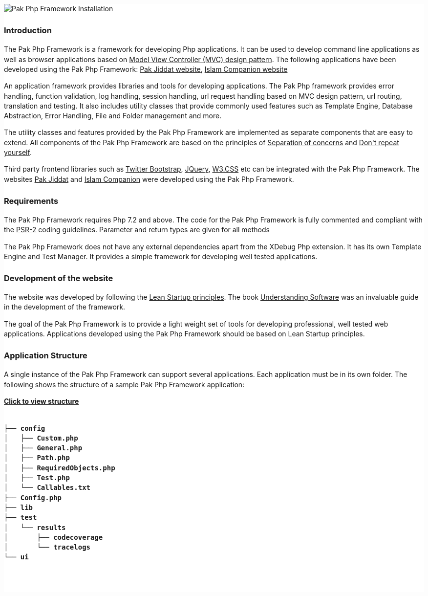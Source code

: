 <p id="hello-world-screen"><img src="https://www.pakjiddat.pk/pakjiddat/ui/images/hello-world.png" alt="Pak Php Framework Installation"/></p>

<h3>Introduction</h3>
<p>The Pak Php Framework is a framework for developing Php applications. It can be used to develop command line applications as well as browser applications based on <a href='https://en.wikipedia.org/wiki/Model%E2%80%93view%E2%80%93controller'>Model View Controller (MVC) design pattern</a>. The following applications have been developed using the Pak Php Framework: <a href='https://www.pakjiddat.pk/'>Pak Jiddat website</a>, <a href='https://islamcompanion.pakjiddat.pk/'>Islam Companion website</a></p>

<p>An application framework provides libraries and tools for developing applications. The Pak Php framework provides error handling, function validation, log handling, session handling, url request handling based on MVC design pattern, url routing, translation and testing. It also includes utility classes that provide commonly used features such as Template Engine, Database Abstraction, Error Handling, File and Folder management and more.</p>

<p>The utility classes and features provided by the Pak Php Framework are implemented as separate components that are easy to extend. All components of the Pak Php Framework are based on the principles of <a href='https://en.wikipedia.org/wiki/Separation_of_concerns'>Separation of concerns</a> and <a href='https://en.wikipedia.org/wiki/Don%27t_repeat_yourself'>Don't repeat yourself</a>.</p>

<p>Third party frontend libraries such as <a href='https://getbootstrap.com/'>Twitter Bootstrap</a>, <a href='https://jquery.com/'>JQuery</a>, <a href='https://www.w3schools.com/w3css/'>W3.CSS</a> etc can be integrated with the Pak Php Framework. The websites <a href='https://www.pakjiddat.pk/'>Pak Jiddat</a> and <a href='https://islamcompanion.pakjiddat.pk/'>Islam Companion</a> were developed using the Pak Php Framework.</p>

<h3>Requirements</h3>
<p>The Pak Php Framework requires Php 7.2 and above. The code for the Pak Php Framework is fully commented and compliant with the <a href='https://www.php-fig.org/psr/psr-2/'>PSR-2</a> coding guidelines. Parameter and return types are given for all methods</p>

<p>The Pak Php Framework does not have any external dependencies apart from the XDebug Php extension. It has its own Template Engine and Test Manager. It provides a simple framework for developing well tested applications.</p>

<h3>Development of the website</h3>
<p>The website was developed by following the <a href='http://theleanstartup.com/principles'>Lean Startup principles</a>. The book <a href='https://www.packtpub.com/business/understanding-software'>Understanding Software</a> was an invaluable guide in the development of the framework.</p>

<p>The goal of the Pak Php Framework is to provide a light weight set of tools for developing professional, well tested web applications. Applications developed using the Pak Php Framework should be based on Lean Startup principles.</p>

<h3>Application Structure</h3>
<p>A single instance of the Pak Php Framework can support several applications. Each application must be in its own folder. The following shows the structure of a sample Pak Php Framework application:</p>

<span data-toggle="collapse" data-target="#example1" class="cursor-pointer"><b><u>Click to view structure</u></b></span>

<pre id="example1" class="collapse"><b>
├── config
│   ├── Custom.php
│   ├── General.php
│   ├── Path.php
│   ├── RequiredObjects.php
│   ├── Test.php
│   └── Callables.txt
├── Config.php
├── lib
├── test
│   └── results
│       ├── codecoverage
│       └── tracelogs
└── ui